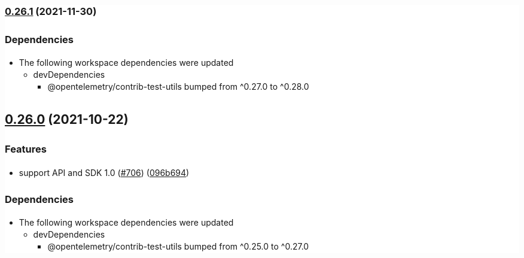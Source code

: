 ### [0.26.1](https://www.github.com/open-telemetry/opentelemetry-js-contrib/compare/resource-detector-gcp-v0.26.0...resource-detector-gcp-v0.26.1) (2021-11-30)


### Dependencies

* The following workspace dependencies were updated
  * devDependencies
    * @opentelemetry/contrib-test-utils bumped from ^0.27.0 to ^0.28.0

## [0.26.0](https://www.github.com/open-telemetry/opentelemetry-js-contrib/compare/resource-detector-gcp-v0.25.0...resource-detector-gcp-v0.26.0) (2021-10-22)


### Features

* support API and SDK 1.0 ([#706](https://www.github.com/open-telemetry/opentelemetry-js-contrib/issues/706)) ([096b694](https://www.github.com/open-telemetry/opentelemetry-js-contrib/commit/096b694bbc3079f0ab4ee0462869b10eb8185202))



### Dependencies

* The following workspace dependencies were updated
  * devDependencies
    * @opentelemetry/contrib-test-utils bumped from ^0.25.0 to ^0.27.0
